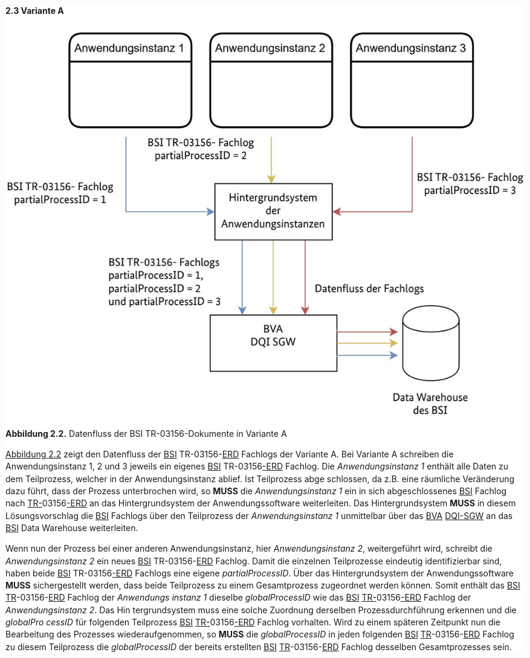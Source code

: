 #### <span id="page-11-0"></span>2.3 Variante A

<span id="page-11-1"></span>![](_page_11_Figure_2.jpeg)

**Abbildung 2.2.** Datenfluss der BSI TR-03156-Dokumente in Variante A

[Abbildung 2.2](#page-11-1) zeigt den Datenfluss der [BSI](#page-15-3) TR-03156-[ERD](#page-15-4) Fachlogs der Variante A. Bei Variante A schreiben die Anwendungsinstanz 1, 2 und 3 jeweils ein eigenes [BSI](#page-15-3) TR-03156[-ERD](#page-15-4) Fachlog. Die *Anwendungsinstanz 1* enthält alle Daten zu dem Teilprozess, welcher in der Anwendungsinstanz ablief. Ist Teilprozess abge schlossen, da z.B. eine räumliche Veränderung dazu führt, dass der Prozess unterbrochen wird, so **MUSS** die *Anwendungsinstanz 1* ein in sich abgeschlossenes [BSI](#page-15-3) Fachlog nach [TR-](#page-15-2)03156[-ERD](#page-15-4) an das Hintergrundsystem der Anwendungssoftware weiterleiten. Das Hintergrundsystem **MUSS** in diesem Lösungsvorschlag die [BSI](#page-15-3) Fachlogs über den Teilprozess der *Anwendungsinstanz 1* unmittelbar über das [BVA](#page-15-5) [DQI](#page-15-7)[-SGW](#page-15-8) an das [BSI](#page-15-3) Data Warehouse weiterleiten.

Wenn nun der Prozess bei einer anderen Anwendungsinstanz, hier *Anwendungsinstanz 2*, weitergeführt wird, schreibt die *Anwendungsinstanz 2* ein neues [BSI](#page-15-3) TR-03156-[ERD](#page-15-4) Fachlog. Damit die einzelnen Teilprozesse eindeutig identifizierbar sind, haben beide [BSI](#page-15-3) TR-03156[-ERD](#page-15-4) Fachlogs eine eigene *partialProcessID*. Über das Hintergrundsystem der Anwendungssoftware **MUSS** sichergestellt werden, dass beide Teilprozess zu einem Gesamtprozess zugeordnet werden können. Somit enthält das [BSI](#page-15-3) [TR](#page-15-2)-03156-[ERD](#page-15-4) Fachlog der *Anwendungs instanz 1* dieselbe *globalProcessID* wie das [BSI](#page-15-3) [TR-](#page-15-2)03156[-ERD](#page-15-4) Fachlog der *Anwendungsinstanz 2*. Das Hin tergrundsystem muss eine solche Zuordnung derselben Prozessdurchführung erkennen und die *globalPro cessID* für folgenden Teilprozess [BSI](#page-15-3) [TR-](#page-15-2)03156[-ERD](#page-15-4) Fachlog vorhalten. Wird zu einem späteren Zeitpunkt nun die Bearbeitung des Prozesses wiederaufgenommen, so **MUSS** die *globalProcessID* in jeden folgenden [BSI](#page-15-3) [TR](#page-15-2)-03156-[ERD](#page-15-4) Fachlog zu diesem Teilprozess die *globalProcessID* der bereits erstellten [BSI](#page-15-3) [TR](#page-15-2)-03156-[ERD](#page-15-4) Fachlog desselben Gesamtprozesses sein.

